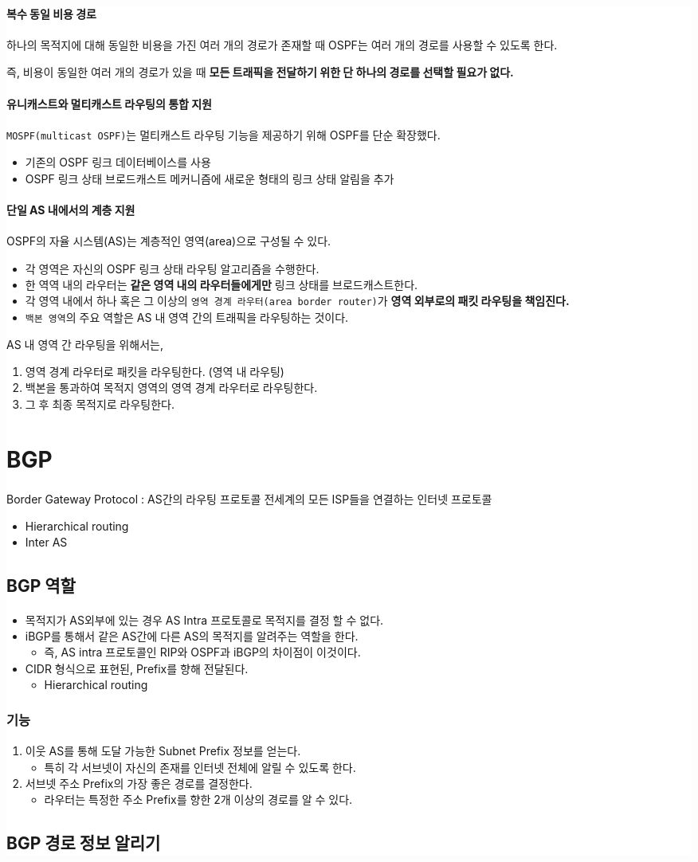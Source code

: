 #### 복수 동일 비용 경로

하나의 목적지에 대해 동일한 비용을 가진 여러 개의 경로가 존재할 때 OSPF는 여러 개의 경로를 사용할 수 있도록 한다.

즉, 비용이 동일한 여러 개의 경로가 있을 때 **모든 트래픽을 전달하기 위한 단 하나의 경로를 선택할 필요가 없다.**

#### 유니캐스트와 멀티캐스트 라우팅의 통합 지원


`MOSPF(multicast OSPF)`는 멀티캐스트 라우팅 기능을 제공하기 위해 OSPF를 단순 확장했다.

- 기존의 OSPF 링크 데이터베이스를 사용
- OSPF 링크 상태 브로드캐스트 메커니즘에 새로운 형태의 링크 상태 알림을 추가

#### 단일 AS 내에서의 계층 지원

OSPF의 자율 시스템(AS)는 계층적인 영역(area)으로 구성될 수 있다.

- 각 영역은 자신의 OSPF 링크 상태 라우팅 알고리즘을 수행한다.
- 한 역역 내의 라우터는 **같은 영역 내의 라우터들에게만** 링크 상태를 브로드캐스트한다.
- 각 영역 내에서 하나 혹은 그 이상의 `영역 경계 라우터(area border router)`가 **영역 외부로의 패킷 라우팅을 책임진다.**
- `백본 영역`의 주요 역할은 AS 내 영역 간의 트래픽을 라우팅하는 것이다.

AS 내 영역 간 라우팅을 위해서는,

1. 영역 경계 라우터로 패킷을 라우팅한다. (영역 내 라우팅)
2. 백본을 통과하여 목적지 영역의 영역 경계 라우터로 라우팅한다.
3. 그 후 최종 목적지로 라우팅한다.

# BGP

Border Gateway Protocol
: AS간의 라우팅 프로토콜
전세계의 모든 ISP들을 연결하는 인터넷 프로토콜

- Hierarchical routing
- Inter AS

## BGP 역할

- 목적지가 AS외부에 있는 경우 AS Intra 프로토콜로 목적지를 결정 할 수 없다.
- iBGP를 통해서 같은 AS간에 다른 AS의 목적지를 알려주는 역할을 한다.
	- 즉, AS intra 프로토콜인 RIP와 OSPF과 iBGP의 차이점이 이것이다.
- CIDR 형식으로 표현된, Prefix를 향해 전달된다.
	- Hierarchical routing

### 기능

1. 이웃 AS를 통해 도달 가능한 Subnet Prefix 정보를 얻는다.
	- 특히 각 서브넷이 자신의 존재를 인터넷 전체에 알릴 수 있도록 한다.
2. 서브넷 주소 Prefix의 가장 좋은 경로를 결정한다.
	- 라우터는 특정한 주소 Prefix를 향한 2개 이상의 경로를 알 수 있다.

## BGP 경로 정보 알리기
